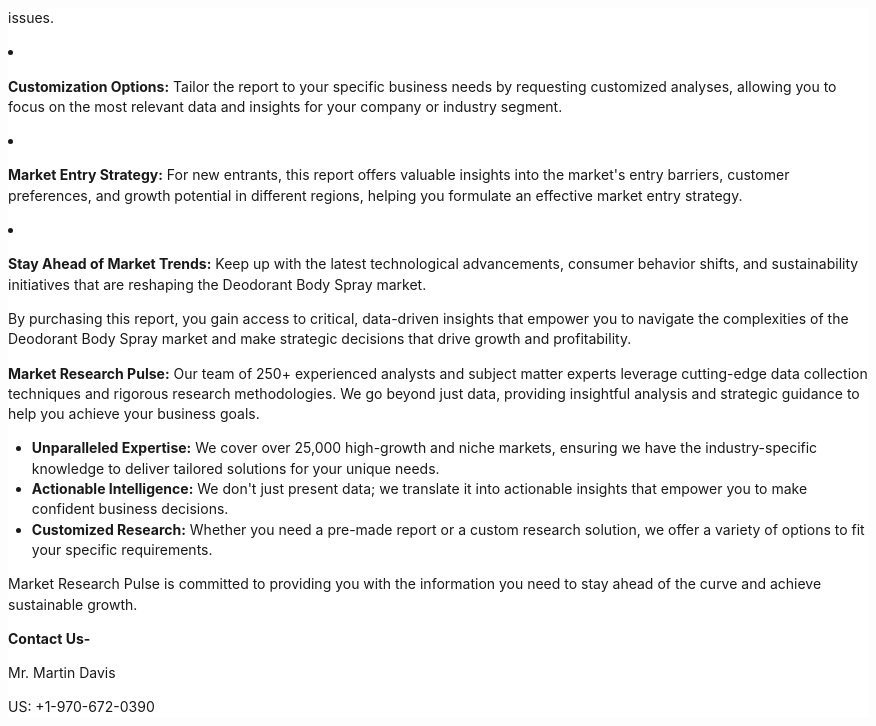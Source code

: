 issues.</p></li><li><p><strong>Customization Options:</strong> Tailor the report to your specific business needs by requesting customized analyses, allowing you to focus on the most relevant data and insights for your company or industry segment.</p></li><li><p><strong>Market Entry Strategy:</strong> For new entrants, this report offers valuable insights into the market's entry barriers, customer preferences, and growth potential in different regions, helping you formulate an effective market entry strategy.</p></li><li><p><strong>Stay Ahead of Market Trends:</strong> Keep up with the latest technological advancements, consumer behavior shifts, and sustainability initiatives that are reshaping the Deodorant Body Spray market.</p></li></ol><p>By purchasing this report, you gain access to critical, data-driven insights that empower you to navigate the complexities of the Deodorant Body Spray market and make strategic decisions that drive growth and profitability.</p><p><strong>Market Research Pulse:</strong>&nbsp;Our team of 250+ experienced analysts and subject matter experts leverage cutting-edge data collection techniques and rigorous research methodologies. We go beyond just data, providing insightful analysis and strategic guidance to help you achieve your business goals.</p><ul><li><strong>Unparalleled Expertise:</strong>&nbsp;We cover over 25,000 high-growth and niche markets, ensuring we have the industry-specific knowledge to deliver tailored solutions for your unique needs.</li><li><strong>Actionable Intelligence:</strong>&nbsp;We don't just present data; we translate it into actionable insights that empower you to make confident business decisions.</li><li><strong>Customized Research:</strong>&nbsp;Whether you need a pre-made report or a custom research solution, we offer a variety of options to fit your specific requirements.</li></ul><p>Market Research Pulse is committed to providing you with the information you need to stay ahead of the curve and achieve sustainable growth.</p><p><strong>Contact Us-</strong></p><p>Mr. Martin Davis</p><p>US: +1-970-672-0390</p>
